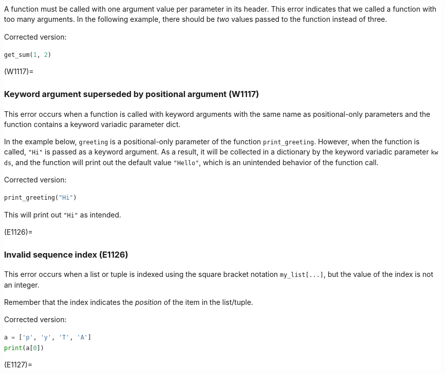 A function must be called with one argument value per parameter in its header. This error indicates
that we called a function with too many arguments. In the following example, there should be _two_
values passed to the function instead of three.

```{literalinclude} /../examples/pylint/e1121_too_many_function_args.py

```

Corrected version:

```python
get_sum(1, 2)
```

(W1117)=

### Keyword argument superseded by positional argument (W1117)

This error occurs when a function is called with keyword arguments with the same name as positional-only parameters and the function contains a keyword variadic parameter dict.

In the example below, `greeting` is a positional-only parameter of the function `print_greeting`.
However, when the function is called, `"Hi"` is passed as a keyword argument. As a result, it will be collected in a dictionary by the keyword variadic parameter `kwds`,
and the function will print out the default value `"Hello"`, which is an unintended behavior of the function call.

```{literalinclude} /../examples/pylint/w1117_kwarg_superseded_by_positional_arg.py

```

Corrected version:

```python
print_greeting("Hi")
```

This will print out `"Hi"` as intended.

(E1126)=

### Invalid sequence index (E1126)

This error occurs when a list or tuple is indexed using the square bracket notation `my_list[...]`,
but the value of the index is not an integer.

Remember that the index indicates the _position_ of the item in the list/tuple.

```{literalinclude} /../examples/pylint/e1126_invalid_sequence_index.py

```

Corrected version:

```python
a = ['p', 'y', 'T', 'A']
print(a[0])
```

(E1127)=


[`__init__`]: https://docs.python.org/3/reference/datamodel.html#object.__init__
[`__new__`]: https://docs.python.org/3/reference/datamodel.html#object.__init__
[str.strip]: https://docs.python.org/3/library/stdtypes.html#str.strip
[str.lstrip]: https://docs.python.org/3/library/stdtypes.html#str.lstrip
[str.rstrip]: https://docs.python.org/3/library/stdtypes.html#str.rstrip
[super]: https://docs.python.org/3/library/functions.html#super
[`input`]: https://docs.python.org/3/library/functions.html#input
[`open`]: https://docs.python.org/3/library/functions.html#open
[`print`]: https://docs.python.org/3/library/functions.html#print
[`math` module]: https://docs.python.org/3/library/math.html
[`pass` statements]: https://docs.python.org/3/tutorial/controlflow.html#pass-statements
[attributeerror]: https://docs.python.org/3/library/exceptions.html#AttributeError
[binary arithmetic operations]: https://docs.python.org/3/reference/expressions.html#binary-arithmetic-operations
[built-in functions]: https://docs.python.org/3/library/functions.html
[compound statements]: https://docs.python.org/3/reference/compound_stmts.html
[keywords]: https://docs.python.org/3/reference/lexical_analysis.html#keywords
[python documentation: baseexception]: https://docs.python.org/3/library/exceptions.html#BaseException
[python documentation: decorator]: https://docs.python.org/3/glossary.html#term-decorator
[python documentation: exception]: https://docs.python.org/3/library/exceptions.html#Exception
[python documentation: iterable]: https://docs.python.org/3/glossary.html#term-iterable
[python documentation: keyboardinterrupt]: https://docs.python.org/3/library/exceptions.html#KeyboardInterrupt
[python documentation: notimplemented]: https://docs.python.org/3/library/constants.html#NotImplemented
[python documentation: notimplementederror]: https://docs.python.org/3/library/constants.html#NotImplementedError
[python documentation: staticmethod]: https://docs.python.org/3/library/functions.html#staticmethod
[string and bytes literals]: https://docs.python.org/3/reference/lexical_analysis.html#string-and-bytes-literals
[unary arithmetic and bitwise operations]: https://docs.python.org/3/reference/expressions.html#unary-arithmetic-and-bitwise-operations
[value comparisons]: https://docs.python.org/3/reference/expressions.html#value-comparisons
[membership test operations]: https://docs.python.org/3/reference/expressions.html#membership-test-operations
[identity comparisons]: https://docs.python.org/3/reference/expressions.html#is-not
[dataclass fields]: https://docs.python.org/3/library/dataclasses.html#dataclasses.field
[pep8 imports]: https://www.python.org/dev/peps/pep-0008/#imports
[pep8: indentation]: https://www.python.org/dev/peps/pep-0008/#indentation
[pep8: naming conventions]: https://www.python.org/dev/peps/pep-0008/#naming-conventions
[pep8: other recommendations]: https://www.python.org/dev/peps/pep-0008/#other-recommendations
[pep8: tabs or spaces?]: https://www.python.org/dev/peps/pep-0008/#tabs-or-spaces
[pep8: whitespace in expressions and statements]: https://www.python.org/dev/peps/pep-0008/#whitespace-in-expressions-and-statements
[stackoverflow: about the changing id of an immutable string]: https://stackoverflow.com/questions/24245324/about-the-changing-id-of-an-immutable-string
[stackoverflow: how to use the pass statement in python]: https://stackoverflow.com/a/22612774/2063031
[stackoverflow: what does 'super' do in python?]: https://stackoverflow.com/q/222877/2063031
[stackoverflow: what is the difference between `@staticmethod` and `@classmethod` in python?]: https://stackoverflow.com/questions/136097/what-is-the-difference-between-staticmethod-and-classmethod-in-python
[stackoverflow: when does python allocate new memory for identical strings?]: https://stackoverflow.com/questions/2123925/when-does-python-allocate-new-memory-for-identical-strings
[common gotchas - mutable default arguments]: http://docs.python-guide.org/en/latest/writing/gotchas/#mutable-default-arguments
[default parameter values in python]: http://effbot.org/zone/default-values.htm
[list comprehensions tutorial]: https://www.digitalocean.com/community/tutorials/understanding-list-comprehensions-in-python-3
[literally literals and other number oddities in python]: https://www.everymundo.com/literals-other-number-oddities-python/
[python double-under, double-wonder]: https://www.pixelmonkey.org/2013/04/11/python-double-under-double-wonder
[python's super considered harmful]: https://fuhm.net/super-harmful/
[super considered super!]: https://youtu.be/EiOglTERPEo
[the scope of index variables in python's for loops]: http://eli.thegreenplace.net/2015/the-scope-of-index-variables-in-pythons-for-loops/
[the story of none, true and false]: http://python-history.blogspot.ca/2013/11/story-of-none-true-false.html
[global variables are bad]: https://wiki.c2.com/?GlobalVariablesAreBad